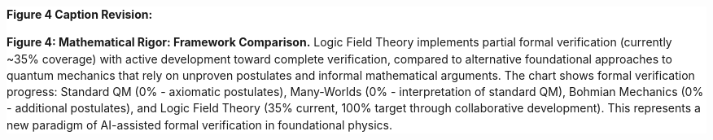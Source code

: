 
**Figure 4 Caption Revision:**

**Figure 4: Mathematical Rigor: Framework Comparison.** Logic Field Theory implements partial formal verification (currently ~35% coverage) with active development toward complete verification, compared to alternative foundational approaches to quantum mechanics that rely on unproven postulates and informal mathematical arguments. The chart shows formal verification progress: Standard QM (0% - axiomatic postulates), Many-Worlds (0% - interpretation of standard QM), Bohmian Mechanics (0% - additional postulates), and Logic Field Theory (35% current, 100% target through collaborative development). This represents a new paradigm of AI-assisted formal verification in foundational physics.

